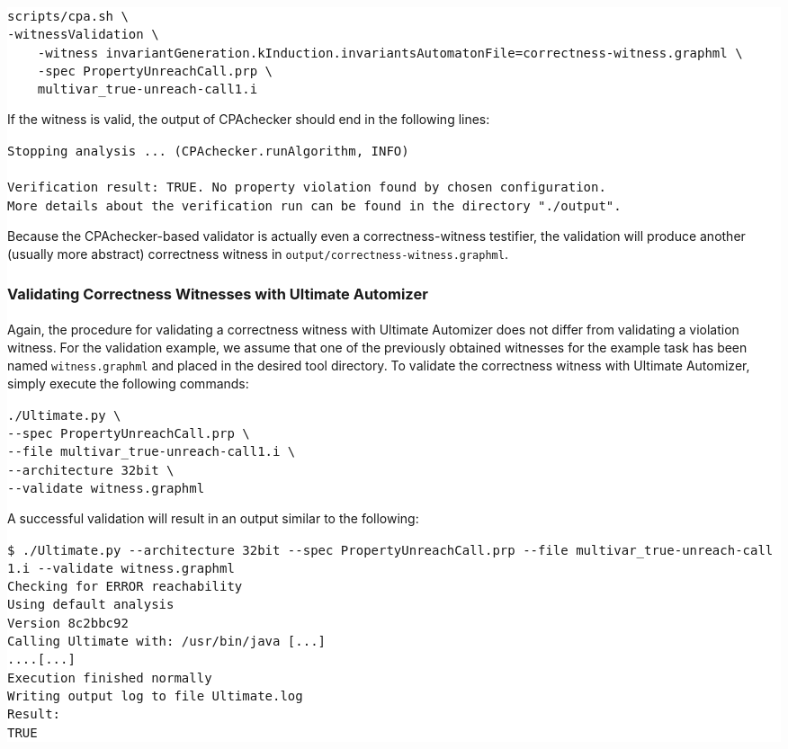 <pre>scripts/cpa.sh \
-witnessValidation \
    -witness invariantGeneration.kInduction.invariantsAutomatonFile=correctness-witness.graphml \
    -spec PropertyUnreachCall.prp \
    multivar_true-unreach-call1.i
</pre>

If the witness is valid, the output of CPAchecker should end in the following lines:

<pre>Stopping analysis ... (CPAchecker.runAlgorithm, INFO)

Verification result: TRUE. No property violation found by chosen configuration.
More details about the verification run can be found in the directory "./output".
</pre>

Because the CPAchecker-based validator is actually even a correctness-witness testifier, the validation will produce another (usually more abstract) correctness witness 
in ``output/correctness-witness.graphml``.

### Validating Correctness Witnesses with Ultimate Automizer
Again, the procedure for validating a correctness witness with Ultimate Automizer does not differ from validating a violation witness.
For the validation example, we assume that one of the previously obtained witnesses for the example task has been named ``witness.graphml`` and placed in the desired tool directory. To validate the correctness witness with Ultimate Automizer, simply execute the following commands:

<pre>./Ultimate.py \
--spec PropertyUnreachCall.prp \
--file multivar_true-unreach-call1.i \
--architecture 32bit \
--validate witness.graphml
</pre>

A successful validation will result in an output similar to the following:

<pre>
$ ./Ultimate.py --architecture 32bit --spec PropertyUnreachCall.prp --file multivar_true-unreach-call1.i --validate witness.graphml
Checking for ERROR reachability
Using default analysis
Version 8c2bbc92
Calling Ultimate with: /usr/bin/java [...]
....[...]
Execution finished normally
Writing output log to file Ultimate.log
Result:
TRUE
</pre>

